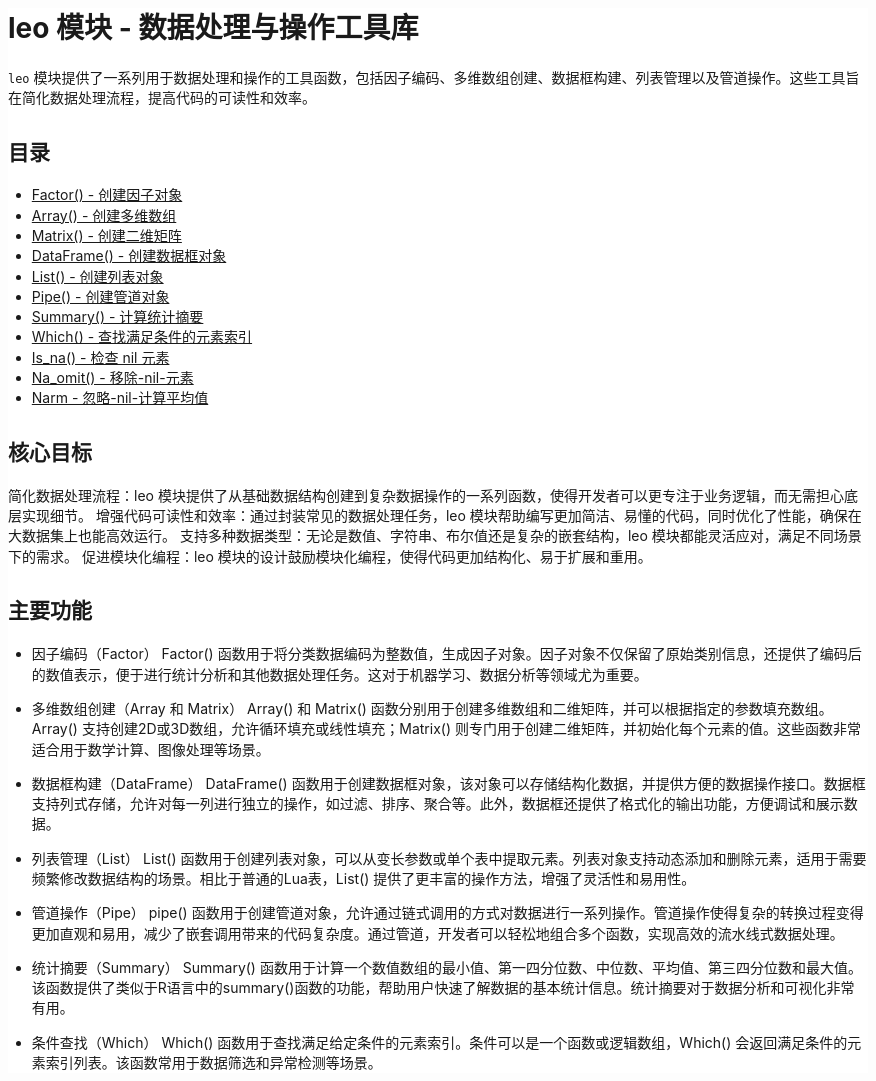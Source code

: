 # leo 模块 - 数据处理与操作工具库

`leo` 模块提供了一系列用于数据处理和操作的工具函数，包括因子编码、多维数组创建、数据框构建、列表管理以及管道操作。这些工具旨在简化数据处理流程，提高代码的可读性和效率。

## 目录

- [Factor() - 创建因子对象](#factor---创建因子对象)
- [Array() - 创建多维数组](#array---创建多维数组)
- [Matrix() - 创建二维矩阵](#matrix---创建二维矩阵)
- [DataFrame() - 创建数据框对象](#dataframe---创建数据框对象)
- [List() - 创建列表对象](#list---创建列表对象)
- [Pipe() - 创建管道对象](#pipe---创建管道对象)
- [Summary() - 计算统计摘要](#summary---计算统计摘要)
- [Which() - 查找满足条件的元素索引](#which---查找满足条件的元素索引)
- [Is_na() - 检查 nil 元素](#is_na---检查-nil-元素)
- [Na_omit() - 移除-nil-元素](#na_omit---移除-nil-元素)
- [Narm - 忽略-nil-计算平均值](#narm---忽略-nil-计算平均值)


## 核心目标
简化数据处理流程：leo 模块提供了从基础数据结构创建到复杂数据操作的一系列函数，使得开发者可以更专注于业务逻辑，而无需担心底层实现细节。
增强代码可读性和效率：通过封装常见的数据处理任务，leo 模块帮助编写更加简洁、易懂的代码，同时优化了性能，确保在大数据集上也能高效运行。
支持多种数据类型：无论是数值、字符串、布尔值还是复杂的嵌套结构，leo 模块都能灵活应对，满足不同场景下的需求。
促进模块化编程：leo 模块的设计鼓励模块化编程，使得代码更加结构化、易于扩展和重用。

## 主要功能
- 因子编码（Factor）
Factor() 函数用于将分类数据编码为整数值，生成因子对象。因子对象不仅保留了原始类别信息，还提供了编码后的数值表示，便于进行统计分析和其他数据处理任务。这对于机器学习、数据分析等领域尤为重要。

- 多维数组创建（Array 和 Matrix）
Array() 和 Matrix() 函数分别用于创建多维数组和二维矩阵，并可以根据指定的参数填充数组。Array() 支持创建2D或3D数组，允许循环填充或线性填充；Matrix() 则专门用于创建二维矩阵，并初始化每个元素的值。这些函数非常适合用于数学计算、图像处理等场景。

- 数据框构建（DataFrame）
DataFrame() 函数用于创建数据框对象，该对象可以存储结构化数据，并提供方便的数据操作接口。数据框支持列式存储，允许对每一列进行独立的操作，如过滤、排序、聚合等。此外，数据框还提供了格式化的输出功能，方便调试和展示数据。

- 列表管理（List）
List() 函数用于创建列表对象，可以从变长参数或单个表中提取元素。列表对象支持动态添加和删除元素，适用于需要频繁修改数据结构的场景。相比于普通的Lua表，List() 提供了更丰富的操作方法，增强了灵活性和易用性。

- 管道操作（Pipe）
pipe() 函数用于创建管道对象，允许通过链式调用的方式对数据进行一系列操作。管道操作使得复杂的转换过程变得更加直观和易用，减少了嵌套调用带来的代码复杂度。通过管道，开发者可以轻松地组合多个函数，实现高效的流水线式数据处理。

- 统计摘要（Summary）
Summary() 函数用于计算一个数值数组的最小值、第一四分位数、中位数、平均值、第三四分位数和最大值。该函数提供了类似于R语言中的summary()函数的功能，帮助用户快速了解数据的基本统计信息。统计摘要对于数据分析和可视化非常有用。

- 条件查找（Which）
Which() 函数用于查找满足给定条件的元素索引。条件可以是一个函数或逻辑数组，Which() 会返回满足条件的元素索引列表。该函数常用于数据筛选和异常检测等场景。
